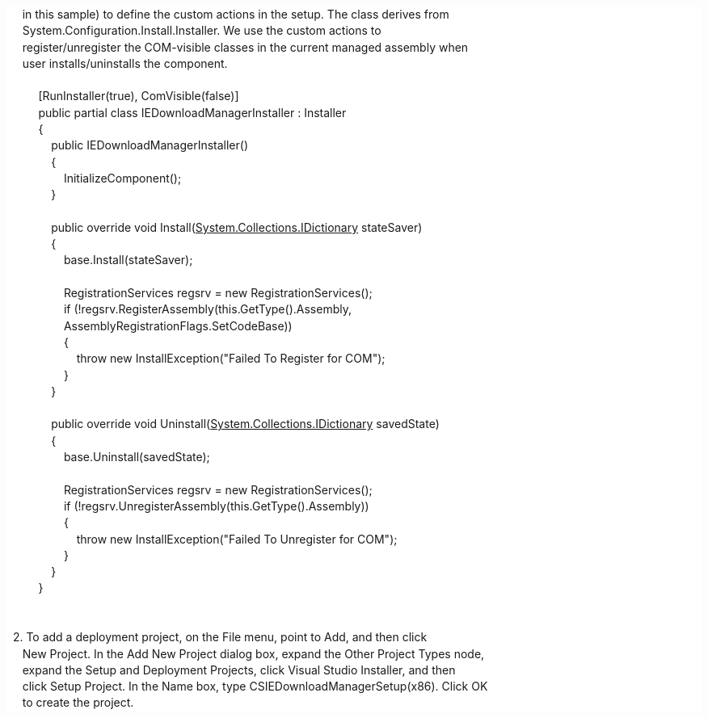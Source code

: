 &nbsp; &nbsp; &nbsp;in this sample) to define the custom actions in the setup. The class derives from<br>
&nbsp; &nbsp; &nbsp;System.Configuration.Install.Installer. We use the custom actions to
<br>
&nbsp; &nbsp; &nbsp;register/unregister the COM-visible classes in the current managed assembly when<br>
&nbsp; &nbsp; &nbsp;user installs/uninstalls the component. <br>
&nbsp; <br>
&nbsp; &nbsp; &nbsp; &nbsp; &nbsp; [RunInstaller(true), ComVisible(false)]<br>
&nbsp; &nbsp; &nbsp; &nbsp; &nbsp; public partial class IEDownloadManagerInstaller : Installer<br>
&nbsp; &nbsp; &nbsp; &nbsp; &nbsp; {<br>
&nbsp; &nbsp; &nbsp; &nbsp; &nbsp; &nbsp; &nbsp; public IEDownloadManagerInstaller()<br>
&nbsp; &nbsp; &nbsp; &nbsp; &nbsp; &nbsp; &nbsp; {<br>
&nbsp; &nbsp; &nbsp; &nbsp; &nbsp; &nbsp; &nbsp; &nbsp; &nbsp; InitializeComponent();<br>
&nbsp; &nbsp; &nbsp; &nbsp; &nbsp; &nbsp; &nbsp; }<br>
&nbsp; &nbsp; &nbsp; &nbsp; &nbsp;<br>
&nbsp; &nbsp; &nbsp; &nbsp; &nbsp; &nbsp; &nbsp; public override void Install(<a class="libraryLink" href="http://msdn.microsoft.com/en-US/library/System.Collections.IDictionary.aspx" target="_blank" title="Auto generated link to System.Collections.IDictionary">System.Collections.IDictionary</a> stateSaver)<br>
&nbsp; &nbsp; &nbsp; &nbsp; &nbsp; &nbsp; &nbsp; {<br>
&nbsp; &nbsp; &nbsp; &nbsp; &nbsp; &nbsp; &nbsp; &nbsp; &nbsp; base.Install(stateSaver);<br>
&nbsp; &nbsp; &nbsp; &nbsp; &nbsp;<br>
&nbsp; &nbsp; &nbsp; &nbsp; &nbsp; &nbsp; &nbsp; &nbsp; &nbsp; RegistrationServices regsrv = new RegistrationServices();<br>
&nbsp; &nbsp; &nbsp; &nbsp; &nbsp; &nbsp; &nbsp; &nbsp; &nbsp; if (!regsrv.RegisterAssembly(this.GetType().Assembly,<br>
&nbsp; &nbsp; &nbsp; &nbsp; &nbsp; &nbsp; &nbsp; &nbsp; &nbsp; AssemblyRegistrationFlags.SetCodeBase))<br>
&nbsp; &nbsp; &nbsp; &nbsp; &nbsp; &nbsp; &nbsp; &nbsp; &nbsp; {<br>
&nbsp; &nbsp; &nbsp; &nbsp; &nbsp; &nbsp; &nbsp; &nbsp; &nbsp; &nbsp; &nbsp; throw new InstallException(&quot;Failed To Register for COM&quot;);<br>
&nbsp; &nbsp; &nbsp; &nbsp; &nbsp; &nbsp; &nbsp; &nbsp; &nbsp; }<br>
&nbsp; &nbsp; &nbsp; &nbsp; &nbsp; &nbsp; &nbsp; }<br>
&nbsp; &nbsp; &nbsp; &nbsp; &nbsp;<br>
&nbsp; &nbsp; &nbsp; &nbsp; &nbsp; &nbsp; &nbsp; public override void Uninstall(<a class="libraryLink" href="http://msdn.microsoft.com/en-US/library/System.Collections.IDictionary.aspx" target="_blank" title="Auto generated link to System.Collections.IDictionary">System.Collections.IDictionary</a> savedState)<br>
&nbsp; &nbsp; &nbsp; &nbsp; &nbsp; &nbsp; &nbsp; {<br>
&nbsp; &nbsp; &nbsp; &nbsp; &nbsp; &nbsp; &nbsp; &nbsp; &nbsp; base.Uninstall(savedState);<br>
&nbsp; &nbsp; &nbsp; &nbsp; &nbsp;<br>
&nbsp; &nbsp; &nbsp; &nbsp; &nbsp; &nbsp; &nbsp; &nbsp; &nbsp; RegistrationServices regsrv = new RegistrationServices();<br>
&nbsp; &nbsp; &nbsp; &nbsp; &nbsp; &nbsp; &nbsp; &nbsp; &nbsp; if (!regsrv.UnregisterAssembly(this.GetType().Assembly))<br>
&nbsp; &nbsp; &nbsp; &nbsp; &nbsp; &nbsp; &nbsp; &nbsp; &nbsp; {<br>
&nbsp; &nbsp; &nbsp; &nbsp; &nbsp; &nbsp; &nbsp; &nbsp; &nbsp; &nbsp; &nbsp; throw new InstallException(&quot;Failed To Unregister for COM&quot;);<br>
&nbsp; &nbsp; &nbsp; &nbsp; &nbsp; &nbsp; &nbsp; &nbsp; &nbsp; }<br>
&nbsp; &nbsp; &nbsp; &nbsp; &nbsp; &nbsp; &nbsp; }<br>
&nbsp; &nbsp; &nbsp; &nbsp; &nbsp; }<br>
&nbsp; &nbsp; &nbsp; &nbsp; &nbsp;<br>
&nbsp; <br>
&nbsp; 2. To add a deployment project, on the File menu, point to Add, and then click
<br>
&nbsp; &nbsp; &nbsp;New Project. In the Add New Project dialog box, expand the Other Project Types node,<br>
&nbsp; &nbsp; &nbsp;expand the Setup and Deployment Projects, click Visual Studio Installer, and then
<br>
&nbsp; &nbsp; &nbsp;click Setup Project. In the Name box, type CSIEDownloadManagerSetup(x86). Click OK<br>
&nbsp; &nbsp; &nbsp;to create the project. <br>